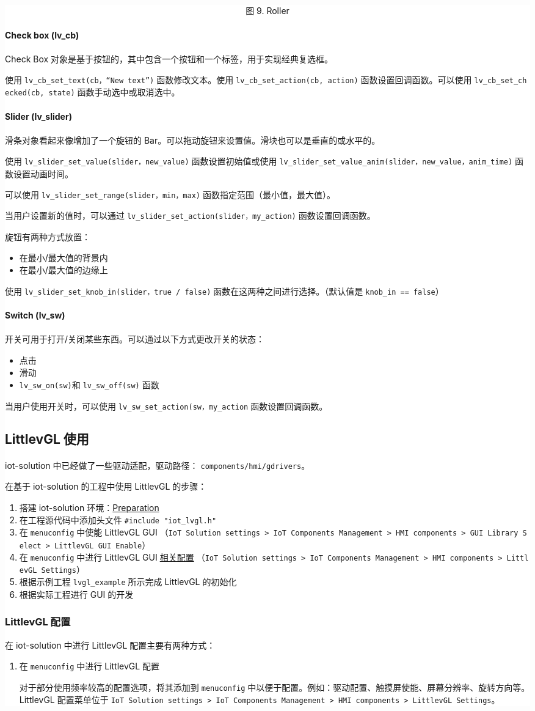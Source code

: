 <div align="center">图 9. Roller</div>  

#### Check box (lv_cb)

Check Box 对象是基于按钮的，其中包含一个按钮和一个标签，用于实现经典复选框。

使用 `lv_cb_set_text(cb，“New text”)` 函数修改文本。使用 `lv_cb_set_action(cb, action)` 函数设置回调函数。可以使用 `lv_cb_set_checked(cb, state)` 函数手动选中或取消选中。

#### Slider (lv_slider)

滑条对象看起来像增加了一个旋钮的 Bar。可以拖动旋钮来设置值。滑块也可以是垂直的或水平的。

使用 `lv_slider_set_value(slider，new_value)` 函数设置初始值或使用 `lv_slider_set_value_anim(slider，new_value，anim_time)` 函数设置动画时间。

可以使用 `lv_slider_set_range(slider，min，max)` 函数指定范围（最小值，最大值）。

当用户设置新的值时，可以通过 `lv_slider_set_action(slider，my_action)` 函数设置回调函数。

旋钮有两种方式放置：
- 在最小/最大值的背景内
- 在最小/最大值的边缘上

使用 `lv_slider_set_knob_in(slider，true / false)` 函数在这两种之间进行选择。（默认值是 `knob_in == false`）

#### Switch (lv_sw)

开关可用于打开/关闭某些东西。可以通过以下方式更改开关的状态：
- 点击
- 滑动
- `lv_sw_on(sw)`和 `lv_sw_off(sw)` 函数

当用户使用开关时，可以使用 `lv_sw_set_action(sw，my_action` 函数设置回调函数。

## LittlevGL 使用

iot-solution 中已经做了一些驱动适配，驱动路径： `components/hmi/gdrivers`。

在基于 iot-solution 的工程中使用 LittlevGL 的步骤：

1. 搭建 iot-solution 环境：[Preparation](https://github.com/espressif/esp-iot-solution#preparation)
2. 在工程源代码中添加头文件 `#include "iot_lvgl.h"`
3. 在 `menuconfig` 中使能 LittlevGL GUI （`IoT Solution settings > IoT Components Management > HMI components > GUI Library Select > LittlevGL GUI Enable`）
4. 在 `menuconfig` 中进行 LittlevGL GUI [相关配置](#littlevgl-配置) （`IoT Solution settings > IoT Components Management > HMI components > LittlevGL Settings`）
5. 根据示例工程 `lvgl_example` 所示完成 LittlevGL 的初始化
6. 根据实际工程进行 GUI 的开发

### LittlevGL 配置

在 iot-solution 中进行 LittlevGL 配置主要有两种方式：

1. 在 `menuconfig` 中进行 LittlevGL 配置

    对于部分使用频率较高的配置选项，将其添加到 `menuconfig` 中以便于配置。例如：驱动配置、触摸屏使能、屏幕分辨率、旋转方向等。LittlevGL 配置菜单位于 `IoT Solution settings > IoT Components Management > HMI components > LittlevGL Settings`。
